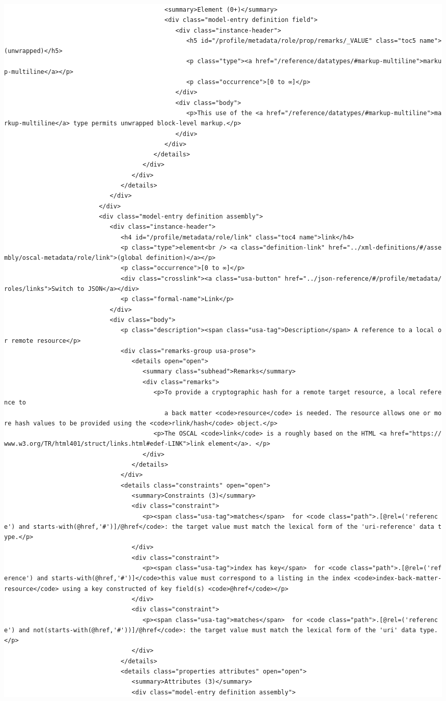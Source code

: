                                                 <summary>Element (0+)</summary>
                                                <div class="model-entry definition field">
                                                   <div class="instance-header">
                                                      <h5 id="/profile/metadata/role/prop/remarks/_VALUE" class="toc5 name">(unwrapped)</h5>
                                                      <p class="type"><a href="/reference/datatypes/#markup-multiline">markup-multiline</a></p>
                                                      <p class="occurrence">[0 to ∞]</p>
                                                   </div>
                                                   <div class="body">
                                                      <p>This use of the <a href="/reference/datatypes/#markup-multiline">markup-multiline</a> type permits unwrapped block-level markup.</p>
                                                   </div>
                                                </div>
                                             </details>
                                          </div>
                                       </div>
                                    </details>
                                 </div>
                              </div>
                              <div class="model-entry definition assembly">
                                 <div class="instance-header">
                                    <h4 id="/profile/metadata/role/link" class="toc4 name">link</h4>
                                    <p class="type">element<br /> <a class="definition-link" href="../xml-definitions/#/assembly/oscal-metadata/role/link">(global definition)</a></p>
                                    <p class="occurrence">[0 to ∞]</p>
                                    <div class="crosslink"><a class="usa-button" href="../json-reference/#/profile/metadata/roles/links">Switch to JSON</a></div>
                                    <p class="formal-name">Link</p>
                                 </div>
                                 <div class="body">
                                    <p class="description"><span class="usa-tag">Description</span> A reference to a local or remote resource</p>
                                    <div class="remarks-group usa-prose">
                                       <details open="open">
                                          <summary class="subhead">Remarks</summary>
                                          <div class="remarks">
                                             <p>To provide a cryptographic hash for a remote target resource, a local reference to
                                                a back matter <code>resource</code> is needed. The resource allows one or more hash values to be provided using the <code>rlink/hash</code> object.</p>
                                             <p>The OSCAL <code>link</code> is a roughly based on the HTML <a href="https://www.w3.org/TR/html401/struct/links.html#edef-LINK">link element</a>. </p>
                                          </div>
                                       </details>
                                    </div>
                                    <details class="constraints" open="open">
                                       <summary>Constraints (3)</summary>
                                       <div class="constraint">
                                          <p><span class="usa-tag">matches</span>  for <code class="path">.[@rel=('reference') and starts-with(@href,'#')]/@href</code>: the target value must match the lexical form of the 'uri-reference' data type.</p>
                                       </div>
                                       <div class="constraint">
                                          <p><span class="usa-tag">index has key</span>  for <code class="path">.[@rel=('reference') and starts-with(@href,'#')]</code>this value must correspond to a listing in the index <code>index-back-matter-resource</code> using a key constructed of key field(s) <code>@href</code></p>
                                       </div>
                                       <div class="constraint">
                                          <p><span class="usa-tag">matches</span>  for <code class="path">.[@rel=('reference') and not(starts-with(@href,'#'))]/@href</code>: the target value must match the lexical form of the 'uri' data type.</p>
                                       </div>
                                    </details>
                                    <details class="properties attributes" open="open">
                                       <summary>Attributes (3)</summary>
                                       <div class="model-entry definition assembly">